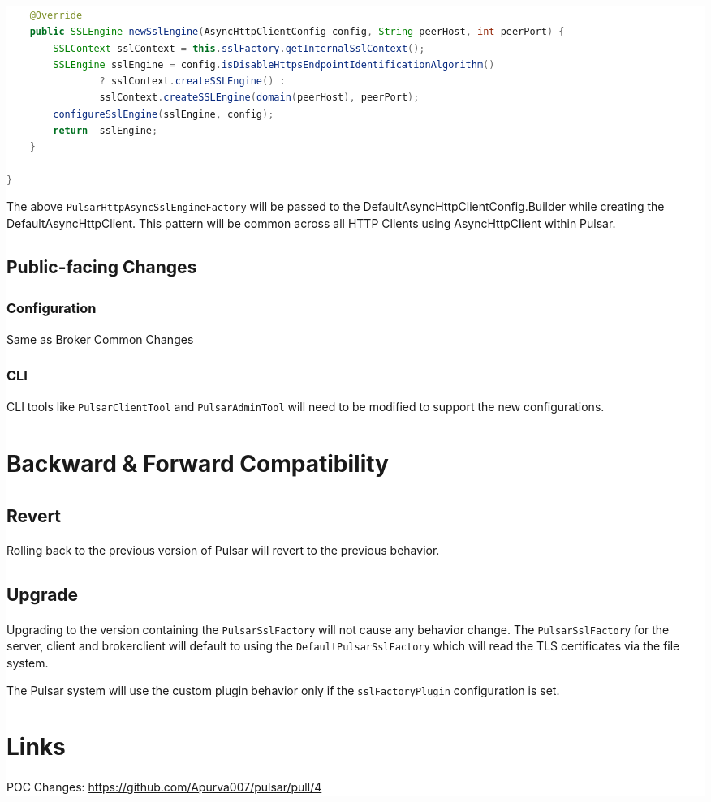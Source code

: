 ```java
    @Override
    public SSLEngine newSslEngine(AsyncHttpClientConfig config, String peerHost, int peerPort) {
        SSLContext sslContext = this.sslFactory.getInternalSslContext();
        SSLEngine sslEngine = config.isDisableHttpsEndpointIdentificationAlgorithm()
                ? sslContext.createSSLEngine() :
                sslContext.createSSLEngine(domain(peerHost), peerPort);
        configureSslEngine(sslEngine, config);
        return  sslEngine;
    }

}
```

The above `PulsarHttpAsyncSslEngineFactory` will be passed to the DefaultAsyncHttpClientConfig.Builder while creating 
the DefaultAsyncHttpClient. This pattern will be common across all HTTP Clients using AsyncHttpClient within Pulsar.

## Public-facing Changes

### Configuration

Same as [Broker Common Changes](#pulsar-commmon-changes)

### CLI
CLI tools like `PulsarClientTool` and `PulsarAdminTool` will need to be modified to support the new configurations.

# Backward & Forward Compatibility

## Revert
Rolling back to the previous version of Pulsar will revert to the previous behavior.

## Upgrade
Upgrading to the version containing the `PulsarSslFactory` will not cause any behavior change. The `PulsarSslFactory` 
for the server, client and brokerclient will default to using the `DefaultPulsarSslFactory` which will 
read the TLS certificates via the file system.

The Pulsar system will use the custom plugin behavior only if the `sslFactoryPlugin` configuration is set.

# Links

POC Changes:  https://github.com/Apurva007/pulsar/pull/4